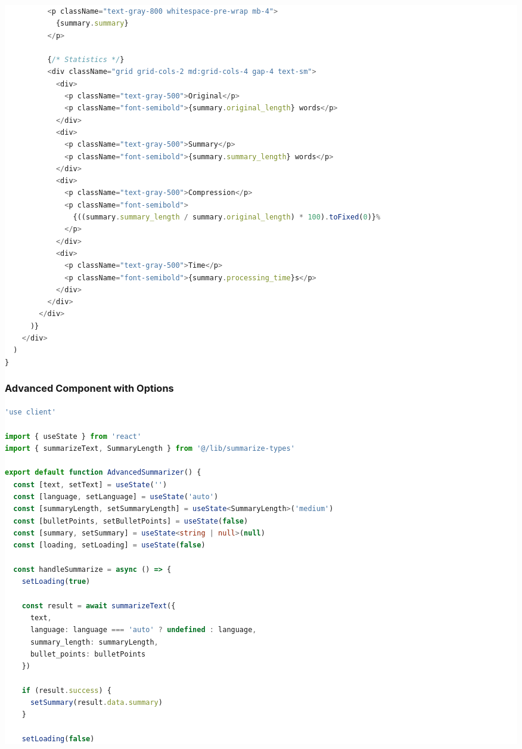 ```typescript
          <p className="text-gray-800 whitespace-pre-wrap mb-4">
            {summary.summary}
          </p>
          
          {/* Statistics */}
          <div className="grid grid-cols-2 md:grid-cols-4 gap-4 text-sm">
            <div>
              <p className="text-gray-500">Original</p>
              <p className="font-semibold">{summary.original_length} words</p>
            </div>
            <div>
              <p className="text-gray-500">Summary</p>
              <p className="font-semibold">{summary.summary_length} words</p>
            </div>
            <div>
              <p className="text-gray-500">Compression</p>
              <p className="font-semibold">
                {((summary.summary_length / summary.original_length) * 100).toFixed(0)}%
              </p>
            </div>
            <div>
              <p className="text-gray-500">Time</p>
              <p className="font-semibold">{summary.processing_time}s</p>
            </div>
          </div>
        </div>
      )}
    </div>
  )
}
```

### Advanced Component with Options

```typescript
'use client'

import { useState } from 'react'
import { summarizeText, SummaryLength } from '@/lib/summarize-types'

export default function AdvancedSummarizer() {
  const [text, setText] = useState('')
  const [language, setLanguage] = useState('auto')
  const [summaryLength, setSummaryLength] = useState<SummaryLength>('medium')
  const [bulletPoints, setBulletPoints] = useState(false)
  const [summary, setSummary] = useState<string | null>(null)
  const [loading, setLoading] = useState(false)

  const handleSummarize = async () => {
    setLoading(true)
    
    const result = await summarizeText({
      text,
      language: language === 'auto' ? undefined : language,
      summary_length: summaryLength,
      bullet_points: bulletPoints
    })

    if (result.success) {
      setSummary(result.data.summary)
    }
    
    setLoading(false)
```